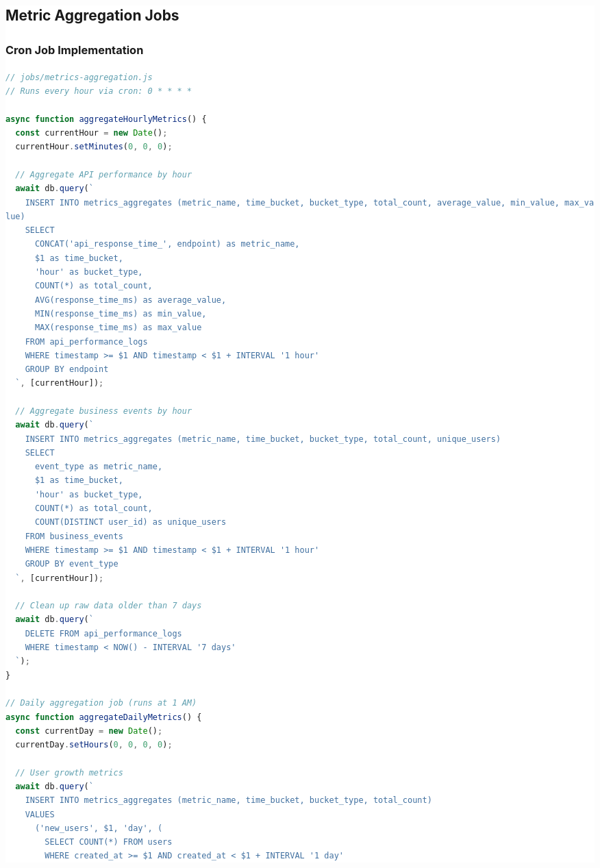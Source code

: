 ## Metric Aggregation Jobs

### Cron Job Implementation

```javascript
// jobs/metrics-aggregation.js
// Runs every hour via cron: 0 * * * *

async function aggregateHourlyMetrics() {
  const currentHour = new Date();
  currentHour.setMinutes(0, 0, 0);
  
  // Aggregate API performance by hour
  await db.query(`
    INSERT INTO metrics_aggregates (metric_name, time_bucket, bucket_type, total_count, average_value, min_value, max_value)
    SELECT 
      CONCAT('api_response_time_', endpoint) as metric_name,
      $1 as time_bucket,
      'hour' as bucket_type,
      COUNT(*) as total_count,
      AVG(response_time_ms) as average_value,
      MIN(response_time_ms) as min_value,
      MAX(response_time_ms) as max_value
    FROM api_performance_logs 
    WHERE timestamp >= $1 AND timestamp < $1 + INTERVAL '1 hour'
    GROUP BY endpoint
  `, [currentHour]);
  
  // Aggregate business events by hour
  await db.query(`
    INSERT INTO metrics_aggregates (metric_name, time_bucket, bucket_type, total_count, unique_users)
    SELECT 
      event_type as metric_name,
      $1 as time_bucket,
      'hour' as bucket_type,
      COUNT(*) as total_count,
      COUNT(DISTINCT user_id) as unique_users
    FROM business_events 
    WHERE timestamp >= $1 AND timestamp < $1 + INTERVAL '1 hour'
    GROUP BY event_type
  `, [currentHour]);
  
  // Clean up raw data older than 7 days
  await db.query(`
    DELETE FROM api_performance_logs 
    WHERE timestamp < NOW() - INTERVAL '7 days'
  `);
}

// Daily aggregation job (runs at 1 AM)
async function aggregateDailyMetrics() {
  const currentDay = new Date();
  currentDay.setHours(0, 0, 0, 0);
  
  // User growth metrics
  await db.query(`
    INSERT INTO metrics_aggregates (metric_name, time_bucket, bucket_type, total_count)
    VALUES 
      ('new_users', $1, 'day', (
        SELECT COUNT(*) FROM users 
        WHERE created_at >= $1 AND created_at < $1 + INTERVAL '1 day'
```